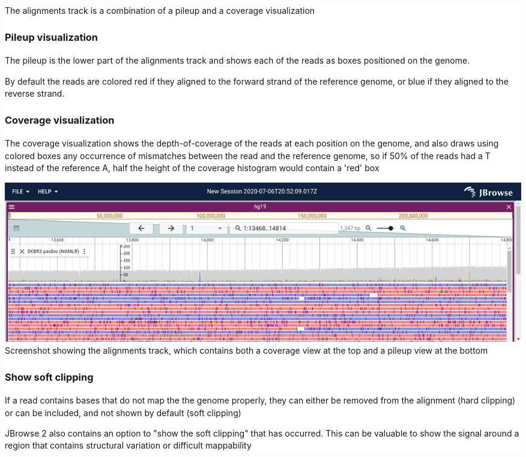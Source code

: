 The alignments track is a combination of a pileup and a coverage visualization

### Pileup visualization

The pileup is the lower part of the alignments track and shows each of the
reads as boxes positioned on the genome.

By default the reads are colored red if they aligned to the forward strand of
the reference genome, or blue if they aligned to the reverse strand.

### Coverage visualization

The coverage visualization shows the depth-of-coverage of the reads at each position on the genome, and also draws using colored boxes any occurrence of
mismatches between the read and the reference genome, so if 50% of the reads
had a T instead of the reference A, half the height of the coverage histogram
would contain a 'red' box



![](./img/alignments.png)
Screenshot showing the alignments track, which contains both a
coverage view at the top and a pileup view at the bottom

### Show soft clipping

If a read contains bases that do not map the the genome properly, they can
either be removed from the alignment (hard clipping) or can be included, and
not shown by default (soft clipping)

JBrowse 2 also contains an option to "show the soft clipping" that has occurred.
This can be valuable to show the signal around a region that contains
structural variation or difficult mappability


